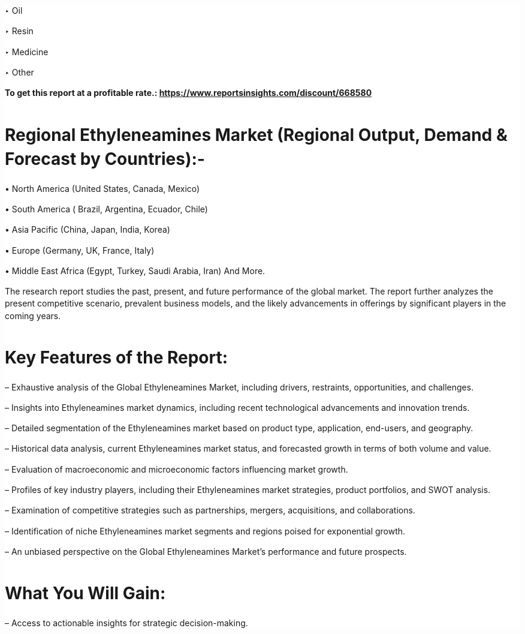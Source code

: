 ‣ Oil

‣ Resin

‣ Medicine

‣ Other

<strong>To get this report at a profitable rate.: <a href=https://www.reportsinsights.com/discount/668580>https://www.reportsinsights.com/discount/668580</a></strong>

# <strong>Regional Ethyleneamines Market (Regional Output, Demand &amp; Forecast by Countries):-</strong>

• North America (United States, Canada, Mexico)

• South America ( Brazil, Argentina, Ecuador, Chile)

• Asia Pacific (China, Japan, India, Korea)

• Europe (Germany, UK, France, Italy)

• Middle East Africa (Egypt, Turkey, Saudi Arabia, Iran) And More.

The research report studies the past, present, and future performance of the global market. The report further analyzes the present competitive scenario, prevalent business models, and the likely advancements in offerings by significant players in the coming years.

# <strong>Key Features of the Report:</strong>

– Exhaustive analysis of the Global Ethyleneamines Market, including drivers, restraints, opportunities, and challenges.

– Insights into Ethyleneamines market dynamics, including recent technological advancements and innovation trends.

– Detailed segmentation of the Ethyleneamines market based on product type, application, end-users, and geography.

– Historical data analysis, current Ethyleneamines market status, and forecasted growth in terms of both volume and value.

– Evaluation of macroeconomic and microeconomic factors influencing market growth.

– Profiles of key industry players, including their Ethyleneamines market strategies, product portfolios, and SWOT analysis.

– Examination of competitive strategies such as partnerships, mergers, acquisitions, and collaborations.

– Identification of niche Ethyleneamines market segments and regions poised for exponential growth.

– An unbiased perspective on the Global Ethyleneamines Market’s performance and future prospects.

# <strong>What You Will Gain:</strong>

– Access to actionable insights for strategic decision-making.
